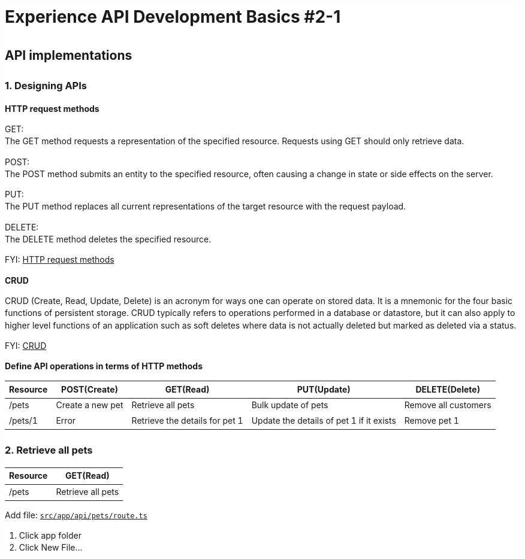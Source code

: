 # Experience API Development Basics #2-1

## API implementations

### 1. Designing APIs

**HTTP request methods**

GET:  
The GET method requests a representation of the specified resource. Requests using GET should only retrieve data.

POST:  
The POST method submits an entity to the specified resource, often causing a change in state or side effects on the server.

PUT:  
The PUT method replaces all current representations of the target resource with the request payload.

DELETE:  
The DELETE method deletes the specified resource.

FYI: [HTTP request methods](https://developer.mozilla.org/docs/Web/HTTP/Methods)

**CRUD**

CRUD (Create, Read, Update, Delete) is an acronym for ways one can operate on stored data. It is a mnemonic for the four basic functions of persistent storage. CRUD typically refers to operations performed in a database or datastore, but it can also apply to higher level functions of an application such as soft deletes where data is not actually deleted but marked as deleted via a status.

FYI: [CRUD](https://developer.mozilla.org/docs/Glossary/CRUD)

**Define API operations in terms of HTTP methods**

| Resource | POST(Create)     | GET(Read)                      | PUT(Update)                              | DELETE(Delete)       |
| -------- | ---------------- | ------------------------------ | ---------------------------------------- | -------------------- |
| /pets    | Create a new pet | Retrieve all pets              | Bulk update of pets                      | Remove all customers |
| /pets/1  | Error            | Retrieve the details for pet 1 | Update the details of pet 1 if it exists | Remove pet 1         |

### 2. Retrieve all pets

| Resource | GET(Read)         |
| -------- | ----------------- |
| /pets    | Retrieve all pets |

Add file: [`src/app/api/pets/route.ts`](../src/app/api/pets/route.ts)

1. Click app folder
2. Click New File...
